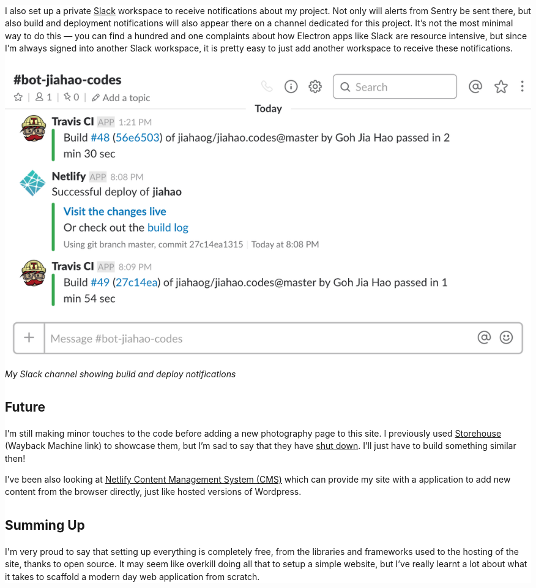 I also set up a private [Slack](https://slack.com/) workspace to receive notifications about my project. Not only will alerts from Sentry be sent there, but also build and deployment notifications will also appear there on a channel dedicated for this project. It’s not the most minimal way to do this — you can find a hundred and one complaints about how Electron apps like Slack are resource intensive, but since I’m always signed into another Slack workspace, it is pretty easy to just add another workspace to receive these notifications.

![Slack channel showing build and deploy notifications](slack-channel.png)
*My Slack channel showing build and deploy notifications*

## Future

I’m still making minor touches to the code before adding a new photography page to this site. I previously used [Storehouse](https://web.archive.org/web/20150611134241/https://www.storehouse.co/) (Wayback Machine link) to showcase them, but I’m sad to say that they have [shut down](https://techcrunch.com/2016/06/13/storehouse-will-shut-down-services-july-15-entire-team-will-migrate-to-square/). I’ll just have to build something similar then!

I’ve been also looking at [Netlify Content Management System (CMS)](https://www.netlifycms.org/) which can provide my site with a application to add new content from the browser directly, just like hosted versions of Wordpress.

## Summing Up

I'm very proud to say that setting up everything is completely free, from the libraries and frameworks used to the hosting of the site, thanks to open source. It may seem like overkill doing all that to setup a simple website, but I’ve really learnt a lot about what it takes to scaffold a modern day web application from scratch.
